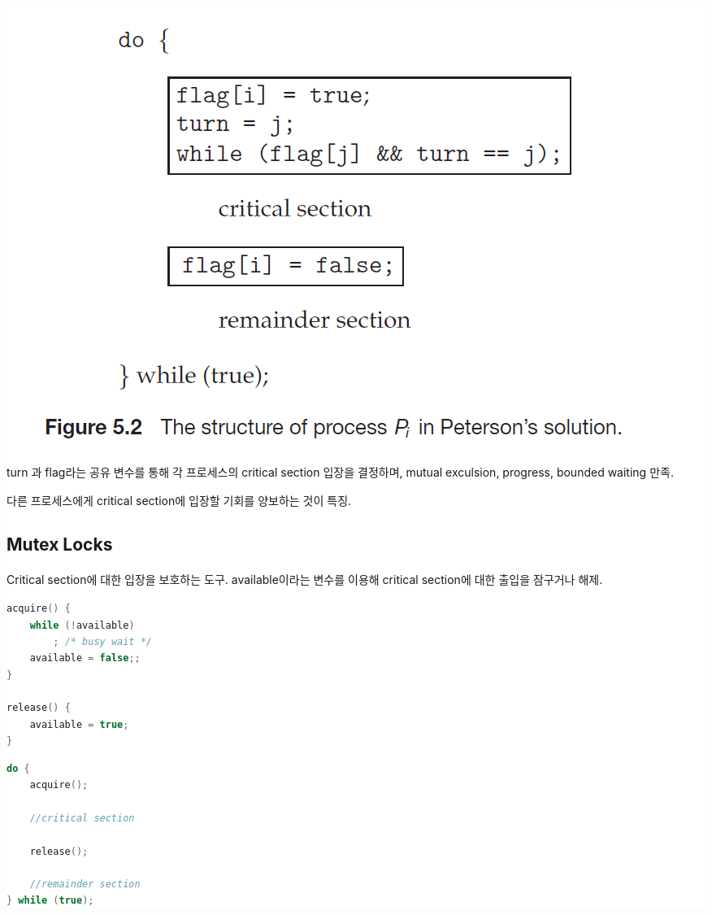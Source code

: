 ![](./imgs/2022-07-30-1.png)

turn 과 flag라는 공유 변수를 통해 각 프로세스의 critical section 입장을 결정하며, mutual exculsion, progress, bounded waiting 만족.

다른 프로세스에게 critical section에 입장할 기회를 양보하는 것이 특징.

## Mutex Locks

Critical section에 대한 입장을 보호하는 도구. available이라는 변수를 이용해 critical section에 대한 출입을 잠구거나 해제.

```C
acquire() {
	while (!available)
		; /* busy wait */
	available = false;;
}

release() {
	available = true;
}
```

```C
do {
	acquire();

    //critical section

    release();

    //remainder section
} while (true);
```

